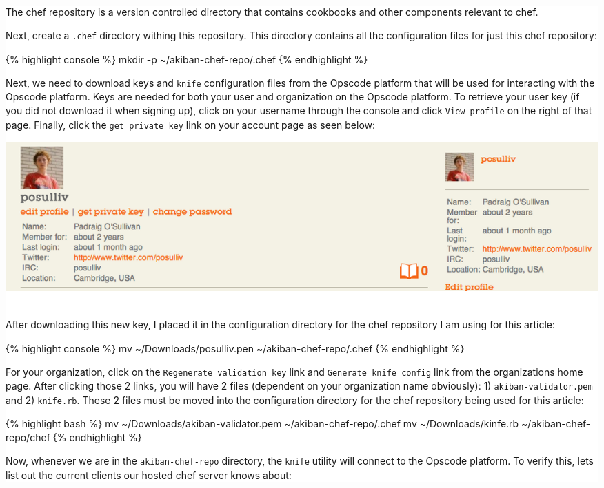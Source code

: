 The [chef repository][chef_repos] is a version controlled directory that contains 
cookbooks and other components relevant to chef.

Next, create a `.chef` directory withing this repository. This directory 
contains all the configuration files for just this chef repository:

{% highlight console %}
mkdir -p ~/akiban-chef-repo/.chef
{% endhighlight %}

Next, we need to download keys and `knife` configuration files from the Opscode
platform that will be used for interacting with the Opscode platform. Keys are
needed for both your user and organization on the Opscode platform. To retrieve
your user key (if you did not download it when signing up), click on your
username through the console and click `View profile` on the right of that page.
Finally, click the `get private key` link on your account page as seen below:

<div>
  <img alt="User account profile." src="/images/akiban_chef_user.png" />
</div>
<br>

After downloading this new key, I placed it in the configuration directory for
the chef repository I am using for this article:

{% highlight console %}
mv ~/Downloads/posulliv.pen ~/akiban-chef-repo/.chef
{% endhighlight %}

For your organization, click on the `Regenerate validation key` link and 
`Generate knife config` link from the organizations home page. After clicking
those 2 links, you will have 2 files (dependent on your organization name
obviously): 1) `akiban-validator.pem` and 2) `knife.rb`. These 2 files must
be moved into the configuration directory for the chef repository being 
used for this article:

{% highlight bash %}
mv ~/Downloads/akiban-validator.pem ~/akiban-chef-repo/.chef
mv ~/Downloads/kinfe.rb ~/akiban-chef-repo/chef
{% endhighlight %}

Now, whenever we are in the `akiban-chef-repo` directory, the `knife` utility
will connect to the Opscode platform. To verify this, lets list out the current
clients our hosted chef server knows about:


[hosted_chef]: http://www.opscode.com/hosted-chef/
[hosted_signup]: https://community.opscode.com/users/new
[aws_link]: http://aws.amazon.com/
[chef_install]: http://wiki.opscode.com/display/chef/Installation
[chef_repos]: http://wiki.opscode.com/display/chef/Chef+Repository
[akiban_cookbook]: http://posulliv.github.com/akiban/2012/08/22/akiban-chef/
[ak_opscode]: http://community.opscode.com/cookbooks/akibanserver